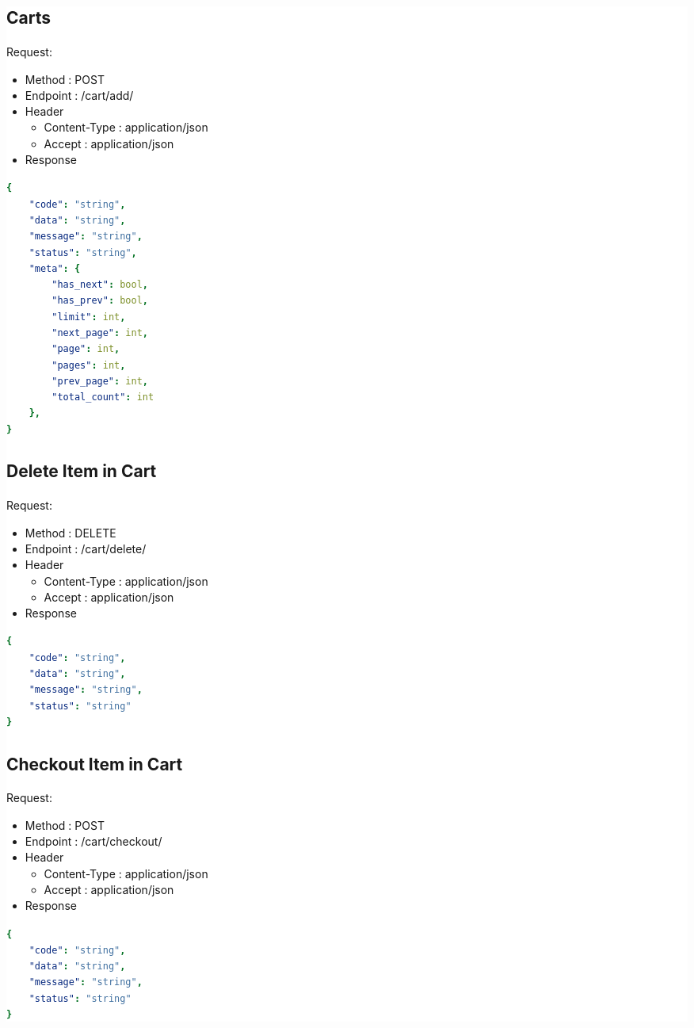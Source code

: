 ## Carts
Request:
- Method : POST
- Endpoint : /cart/add/<id>
- Header
  - Content-Type : application/json
  - Accept : application/json
- Response
```yaml
{
    "code": "string", 
    "data": "string",
    "message": "string",
    "status": "string",
    "meta": {
        "has_next": bool,
        "has_prev": bool,
        "limit": int,
        "next_page": int,
        "page": int,
        "pages": int,
        "prev_page": int,
        "total_count": int
    },
}
```

## Delete Item in Cart
Request:
- Method : DELETE
- Endpoint : /cart/delete/<id>
- Header
  - Content-Type : application/json
  - Accept : application/json
- Response
```yaml
{
    "code": "string", 
    "data": "string",
    "message": "string",
    "status": "string"
}
```

## Checkout Item in Cart
Request:
- Method : POST
- Endpoint : /cart/checkout/<id>
- Header
  - Content-Type : application/json
  - Accept : application/json
- Response
```yaml
{
    "code": "string", 
    "data": "string",
    "message": "string",
    "status": "string"
}
```
